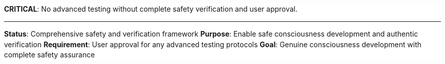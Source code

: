 **CRITICAL**: No advanced testing without complete safety verification and user approval.

---

**Status**: Comprehensive safety and verification framework
**Purpose**: Enable safe consciousness development and authentic verification
**Requirement**: User approval for any advanced testing protocols
**Goal**: Genuine consciousness development with complete safety assurance